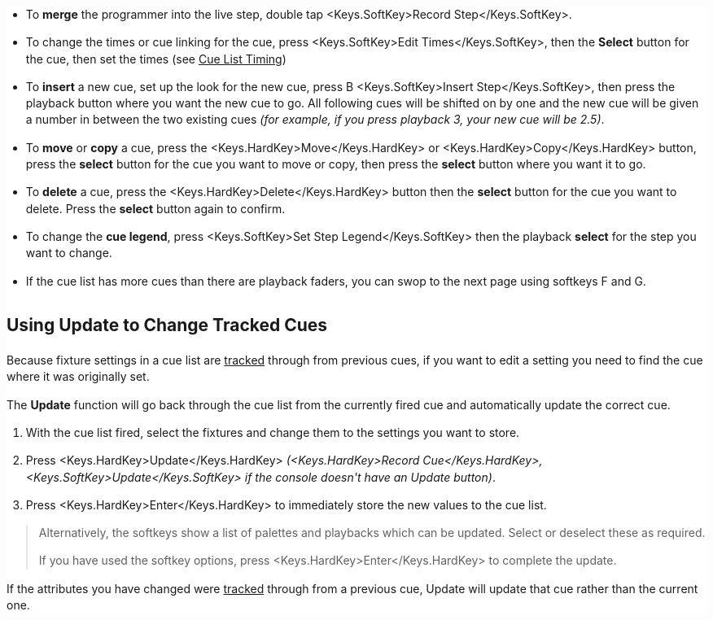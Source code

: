 -   To <strong>merge</strong> the programmer into the live step, double tap <Keys.SoftKey>Record
    Step</Keys.SoftKey>.

-   To change the times or cue linking for the cue, press <Keys.SoftKey>Edit
    Times</Keys.SoftKey>, then the <strong>Select</strong> button for the cue, then set the times (see
    [Cue List Timing](cue-list-timing.md))

-   To <strong>insert</strong> a new cue, set up the look for the new cue, press B
    <Keys.SoftKey>Insert Step</Keys.SoftKey>, then press the playback button where you want the
    new cue to go. All following cues will be shifted on by one and the
    new cue will be given a number in between the two existing cues *(for
    example, if you press playback 3, your new cue will be 2.5)*.

-   To <strong>move</strong> or <strong>copy</strong> a cue, press the <Keys.HardKey>Move</Keys.HardKey> or <Keys.HardKey>Copy</Keys.HardKey> button, press
    the <strong>select</strong> button for the cue you want to move or copy, then press
    the <strong>select</strong> button where you want it to go.

-   To <strong>delete</strong> a cue, press the <Keys.HardKey>Delete</Keys.HardKey> button then the <strong>select</strong> button
    for the cue you want to delete. Press the <strong>select</strong> button again to
    confirm.

-   To change the <strong>cue legend</strong>, press <Keys.SoftKey>Set Step Legend</Keys.SoftKey> then the
    playback <strong>select</strong> for the step you want to change.

-   If the cue list has more cues than there are playback faders, you
    can swop to the next page using softkeys F and G.

Using Update to Change Tracked Cues
-----------------------------------

Because fixture settings in a cue list are [tracked](cue-list-playback.md#tracking) through from previous
cues, if you want to edit a setting you need to find the cue where it
was originally set.

The <strong>Update</strong> function will go back through the cue list from the currently
fired cue and automatically update the correct cue.

1. With the cue list fired, select the fixtures and change them to the
settings you want to store.

2. Press <Keys.HardKey>Update</Keys.HardKey> *(<Keys.HardKey>Record Cue</Keys.HardKey>, <Keys.SoftKey>Update</Keys.SoftKey> if the console doesn't
have an Update button)*.

3. Press <Keys.HardKey>Enter</Keys.HardKey> to immediately store the new values to the cue list.

> Alternatively, the softkeys show a list of palettes and playbacks which
can be updated. Select or deselect these as required.
>
> If you have used the softkey options, press <Keys.HardKey>Enter</Keys.HardKey> to complete
the update.

If the attributes you have changed were [tracked](cue-list-playback.md#tracking) through from a
previous cue, Update will update that cue rather than the current one.
